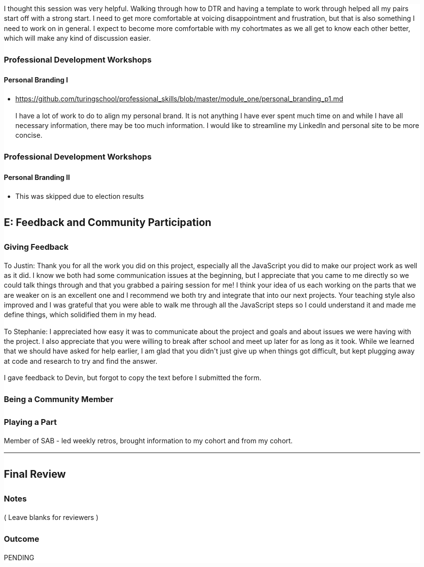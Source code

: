   I thought this session was very helpful. Walking through how to DTR and having a template to work through helped all my pairs start off with a strong start. I need to get more comfortable at voicing disappointment and frustration, but that is also something I need to work on in general. I expect to become more comfortable with my cohortmates as we all get to know each other better, which will make any kind of discussion easier.

### Professional Development Workshops
#### Personal Branding I

* https://github.com/turingschool/professional_skills/blob/master/module_one/personal_branding_p1.md

  I have a lot of work to do to align my personal brand. It is not anything I have ever spent much time on and while I have all necessary information, there may be too much information. I would like to streamline my LinkedIn and personal site to be more concise.

### Professional Development Workshops
#### Personal Branding II

* This was skipped due to election results

## E: Feedback and Community Participation

### Giving Feedback

To Justin: Thank you for all the work you did on this project, especially all the JavaScript you did to make our project work as well as it did. I know we both had some communication issues at the beginning, but I appreciate that you came to me directly so we could talk things through and that you grabbed a pairing session for me! I think your idea of us each working on the parts that we are weaker on is an excellent one and I recommend we both try and integrate that into our next projects. Your teaching style also improved and I was grateful that you were able to walk me through all the JavaScript steps so I could understand it and made me define things, which solidified them in my head.

To Stephanie: I appreciated how easy it was to communicate about the project and goals and about issues we were having with the project. I also appreciate that you were willing to break after school and meet up later for as long as it took. While we learned that we should have asked for help earlier, I am glad that you didn't just give up when things got difficult, but kept plugging away at code and research to try and find the answer.

I gave feedback to Devin, but forgot to copy the text before I submitted the form.

### Being a Community Member


### Playing a Part

Member of SAB - led weekly retros, brought information to my cohort and from my cohort.

------------------

## Final Review

### Notes

( Leave blanks for reviewers )

### Outcome

PENDING
